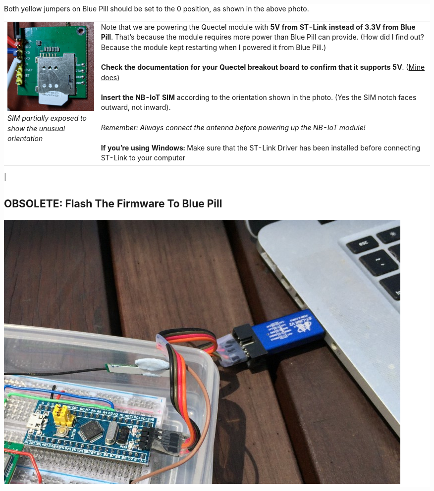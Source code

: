 Both yellow jumpers on Blue Pill should be set to the 0 position, as shown in the above photo.

|           | | 
| :-               | :-           |
| ![SIM partially exposed to show the unusual orientation](images/sim-slot.png) <br> _SIM partially exposed to show the unusual orientation_ | Note that we are powering the Quectel module with __5V from ST-Link instead of 3.3V from Blue Pill__. That’s because the module requires more power than Blue Pill can provide. (How did I find out? Because the module kept restarting when I powered it from Blue Pill.) <br><br> __Check the documentation for your Quectel breakout board to confirm that it supports 5V__. ([Mine does](http://rs.iotxx.com/uploads/doc/%E8%B0%B7%E9%9B%A8NB10x%E4%BD%BF%E7%94%A8%E8%AF%B4%E6%98%8E%E4%B9%A6-V1.3.pdf)) <br><br> __Insert the NB-IoT SIM__ according to the orientation shown in the photo. (Yes the SIM notch faces outward, not inward). <br><br> _Remember: Always connect the antenna before powering up the NB-IoT module!_  <br><br> __If you’re using Windows:__ Make sure that the ST-Link Driver has been installed before connecting ST-Link to your computer
  | 

## OBSOLETE: Flash The Firmware To Blue Pill

![Blue Pill and ST-Link connected to USB port](images/stlink.jpg)
